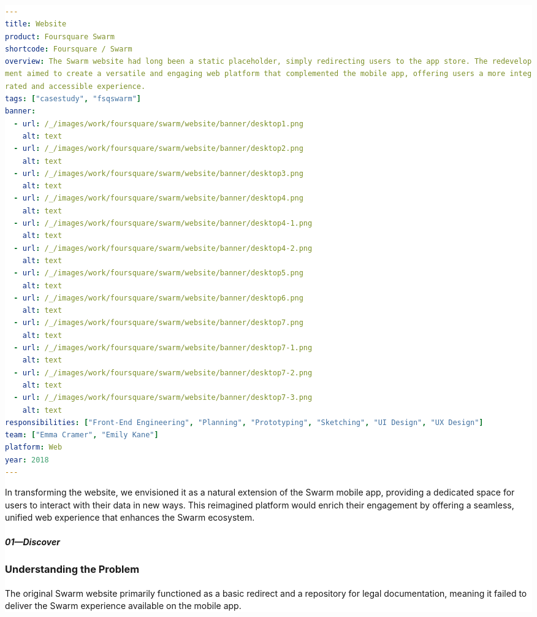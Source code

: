```yaml
---
title: Website
product: Foursquare Swarm
shortcode: Foursquare / Swarm
overview: The Swarm website had long been a static placeholder, simply redirecting users to the app store. The redevelopment aimed to create a versatile and engaging web platform that complemented the mobile app, offering users a more integrated and accessible experience.
tags: ["casestudy", "fsqswarm"]
banner:
  - url: /_/images/work/foursquare/swarm/website/banner/desktop1.png
    alt: text
  - url: /_/images/work/foursquare/swarm/website/banner/desktop2.png
    alt: text
  - url: /_/images/work/foursquare/swarm/website/banner/desktop3.png
    alt: text
  - url: /_/images/work/foursquare/swarm/website/banner/desktop4.png
    alt: text
  - url: /_/images/work/foursquare/swarm/website/banner/desktop4-1.png
    alt: text
  - url: /_/images/work/foursquare/swarm/website/banner/desktop4-2.png
    alt: text
  - url: /_/images/work/foursquare/swarm/website/banner/desktop5.png
    alt: text
  - url: /_/images/work/foursquare/swarm/website/banner/desktop6.png
    alt: text
  - url: /_/images/work/foursquare/swarm/website/banner/desktop7.png
    alt: text
  - url: /_/images/work/foursquare/swarm/website/banner/desktop7-1.png
    alt: text
  - url: /_/images/work/foursquare/swarm/website/banner/desktop7-2.png
    alt: text
  - url: /_/images/work/foursquare/swarm/website/banner/desktop7-3.png
    alt: text
responsibilities: ["Front-End Engineering", "Planning", "Prototyping", "Sketching", "UI Design", "UX Design"]
team: ["Emma Cramer", "Emily Kane"]
platform: Web
year: 2018
---
```


In transforming the website, we envisioned it as a natural extension of the Swarm mobile app, providing a dedicated space for users to interact with their data in new ways. This reimagined platform would enrich their engagement by offering a seamless, unified web experience that enhances the Swarm ecosystem.

##### 01&mdash;Discover
### Understanding the Problem
The original Swarm website primarily functioned as a basic redirect and a repository for legal documentation, meaning it failed to deliver the Swarm experience available on the mobile app.
